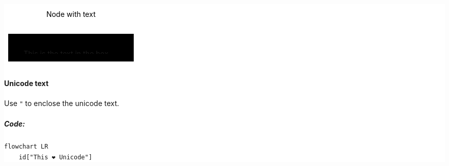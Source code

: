 <svg id="mermaid-42" width="100%" xmlns="http://www.w3.org/2000/svg" class="flowchart" style="max-width: 260.90625px;" viewBox="0 -50 260.90625 120" role="graphics-document document" aria-roledescription="flowchart-v2"><g><marker id="mermaid-42_flowchart-v2-pointEnd" class="marker flowchart-v2" viewBox="0 0 10 10" refX="5" refY="5" markerUnits="userSpaceOnUse" markerWidth="8" markerHeight="8" orient="auto"><path d="M 0 0 L 10 5 L 0 10 z" class="arrowMarkerPath" style="stroke-width: 1; stroke-dasharray: 1, 0;"></path></marker><marker id="mermaid-42_flowchart-v2-pointStart" class="marker flowchart-v2" viewBox="0 0 10 10" refX="4.5" refY="5" markerUnits="userSpaceOnUse" markerWidth="8" markerHeight="8" orient="auto"><path d="M 0 5 L 10 10 L 10 0 z" class="arrowMarkerPath" style="stroke-width: 1; stroke-dasharray: 1, 0;"></path></marker><marker id="mermaid-42_flowchart-v2-circleEnd" class="marker flowchart-v2" viewBox="0 0 10 10" refX="11" refY="5" markerUnits="userSpaceOnUse" markerWidth="11" markerHeight="11" orient="auto"><circle cx="5" cy="5" r="5" class="arrowMarkerPath" style="stroke-width: 1; stroke-dasharray: 1, 0;"></circle></marker><marker id="mermaid-42_flowchart-v2-circleStart" class="marker flowchart-v2" viewBox="0 0 10 10" refX="-1" refY="5" markerUnits="userSpaceOnUse" markerWidth="11" markerHeight="11" orient="auto"><circle cx="5" cy="5" r="5" class="arrowMarkerPath" style="stroke-width: 1; stroke-dasharray: 1, 0;"></circle></marker><marker id="mermaid-42_flowchart-v2-crossEnd" class="marker cross flowchart-v2" viewBox="0 0 11 11" refX="12" refY="5.2" markerUnits="userSpaceOnUse" markerWidth="11" markerHeight="11" orient="auto"><path d="M 1,1 l 9,9 M 10,1 l -9,9" class="arrowMarkerPath" style="stroke-width: 2; stroke-dasharray: 1, 0;"></path></marker><marker id="mermaid-42_flowchart-v2-crossStart" class="marker cross flowchart-v2" viewBox="0 0 11 11" refX="-1" refY="5.2" markerUnits="userSpaceOnUse" markerWidth="11" markerHeight="11" orient="auto"><path d="M 1,1 l 9,9 M 10,1 l -9,9" class="arrowMarkerPath" style="stroke-width: 2; stroke-dasharray: 1, 0;"></path></marker><g class="root"><g class="clusters"></g><g class="edgePaths"></g><g class="edgeLabels"></g><g class="nodes"><g class="node default  " id="flowchart-id1-0" transform="translate(130.453125, 35)"><rect class="basic label-container" style="" x="-122.453125" y="-27" width="244.90625" height="54"></rect><g class="label" style="" transform="translate(-92.453125, -12)"><rect></rect><foreignObject width="184.90625" height="24"><p><span></span></p><p>This is the text in the box</p><p></p></foreignObject></g></g></g></g></g><text text-anchor="middle" x="130.453125" y="-25" class="flowchartTitleText">Node with text</text></svg>

#### Unicode text

Use `"` to enclose the unicode text.

##### Code:

```
flowchart LR
    id["This ❤ Unicode"]
```
